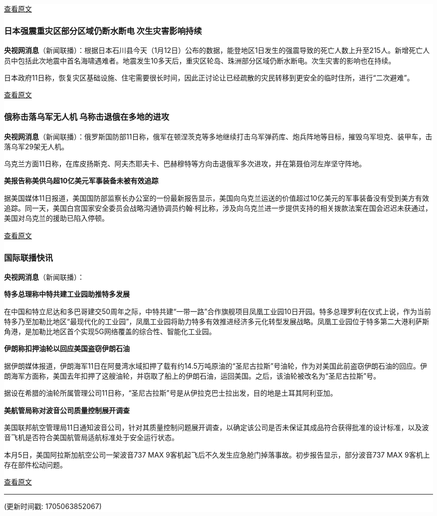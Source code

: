 [查看原文](https://tv.cctv.com/2024/01/12/VIDEq79eDLgkUBnhlE2khRO1240112.shtml)

### 日本强震重灾区部分区域仍断水断电 次生灾害影响持续

<p><strong>央视网消息</strong>（新闻联播）：根据日本石川县今天（1月12日）公布的数据，能登地区1日发生的强震导致的死亡人数上升至215人。新增死亡人员中包括此次地震中首名海啸遇难者。地震发生10多天后，重灾区轮岛、珠洲部分区域仍断水断电。次生灾害的影响也在持续。</p><p>日本政府11日称，恢复灾区基础设施、住宅需要很长时间，因此正讨论让已经疏散的灾民转移到更安全的临时住所，进行“二次避难”。</p>

[查看原文](https://tv.cctv.com/2024/01/12/VIDEtsb8AZUJQ9yR0I36zOEA240112.shtml)

### 俄称击落乌军无人机 乌称击退俄在多地的进攻

<p><strong>央视网消息</strong>（新闻联播）：俄罗斯国防部11日称，俄军在顿涅茨克等多地继续打击乌军弹药库、炮兵阵地等目标，摧毁乌军坦克、装甲车，击落乌军29架无人机。</p><p>乌克兰方面11日称，在库皮扬斯克、阿夫杰耶夫卡、巴赫穆特等方向击退俄军多次进攻，并在第聂伯河左岸坚守阵地。</p><p><strong>美报告称美供乌超10亿美元军事装备未被有效追踪</strong></p><p>据美国媒体11日报道，美国国防部监察长办公室的一份最新报告显示，美国向乌克兰运送的价值超过10亿美元的军事装备没有受到美方有效追踪。同一天，美国白宫国家安全委员会战略沟通协调员约翰·柯比称，涉及向乌克兰进一步提供支持的相关拨款法案在国会迟迟未获通过，美国对乌克兰的援助已陷入停顿。</p>

[查看原文](https://tv.cctv.com/2024/01/12/VIDEO3OzQBKrf10NwPe0ogxn240112.shtml)

### 国际联播快讯

<p><strong>央视网消息</strong>（新闻联播）：</p><p><strong>特多总理称中特共建工业园助推特多发展</strong></p><p>在中国和特立尼达和多巴哥建交50周年之际，中特共建“一带一路”合作旗舰项目凤凰工业园10日开园。特多总理罗利在仪式上说，作为当前特多乃至加勒比地区“最现代化的工业园”，凤凰工业园将助力特多有效推进经济多元化转型发展战略。凤凰工业园位于特多第二大港利萨斯角港，是加勒比地区首个实现5G网络覆盖的综合性、智能化工业园。</p><p><strong>伊朗称扣押油轮以回应美国盗窃伊朗石油</strong></p><p>据伊朗媒体报道，伊朗海军11日在阿曼湾水域扣押了载有约14.5万吨原油的“圣尼古拉斯”号油轮，作为对美国此前盗窃伊朗石油的回应。伊朗海军方面称，美国去年扣押了这艘油轮，并窃取了船上的伊朗石油，运回美国。之后，该油轮被改名为“圣尼古拉斯”号。</p><p>据设在希腊的油轮所属管理公司11日称，“圣尼古拉斯”号是从伊拉克巴士拉出发，目的地是土耳其阿利亚加。</p><p><strong>美航管局称对波音公司质量控制展开调查</strong></p><p>美国联邦航空管理局11日通知波音公司，针对其质量控制问题展开调查，以确定该公司是否未保证其成品符合获得批准的设计标准，以及波音飞机是否符合美国航管局适航标准处于安全运行状态。</p><p>本月5日，美国阿拉斯加航空公司一架波音737 MAX 9客机起飞后不久发生应急舱门掉落事故。初步报告显示，部分波音737 MAX 9客机上存在部件松动问题。</p>

[查看原文](https://tv.cctv.com/2024/01/12/VIDEazXQHodiTwjmZJDWfQnR240112.shtml)



---

(更新时间戳: 1705063852067)

